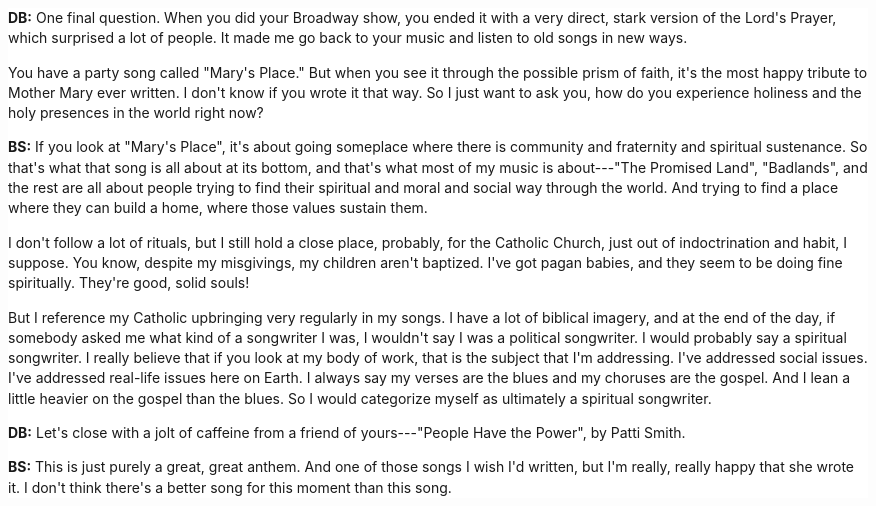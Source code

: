 **DB:** One final question. When you did your Broadway show, you ended it with a very direct, stark version of the Lord's Prayer, which surprised a lot of people. It made me go back to your music and listen to old songs in new ways.

You have a party song called "Mary's Place." But when you see it through the possible prism of faith, it's the most happy tribute to Mother Mary ever written. I don't know if you wrote it that way. So I just want to ask you, how do you experience holiness and the holy presences in the world right now?

**BS:** If you look at "Mary's Place", it's about going someplace where there is community and fraternity and spiritual sustenance. So that's what that song is all about at its bottom, and that's what most of my music is about---"The Promised Land", "Badlands", and the rest are all about people trying to find their spiritual and moral and social way through the world. And trying to find a place where they can build a home, where those values sustain them.

I don't follow a lot of rituals, but I still hold a close place, probably, for the Catholic Church, just out of indoctrination and habit, I suppose. You know, despite my misgivings, my children aren't baptized. I've got pagan babies, and they seem to be doing fine spiritually. They're good, solid souls!

But I reference my Catholic upbringing very regularly in my songs. I have a lot of biblical imagery, and at the end of the day, if somebody asked me what kind of a songwriter I was, I wouldn't say I was a political songwriter. I would probably say a spiritual songwriter. I really believe that if you look at my body of work, that is the subject that I'm addressing. I've addressed social issues. I've addressed real-life issues here on Earth. I always say my verses are the blues and my choruses are the gospel. And I lean a little heavier on the gospel than the blues. So I would categorize myself as ultimately a spiritual songwriter.

**DB:** Let's close with a jolt of caffeine from a friend of yours---"People Have the Power", by Patti Smith.

**BS:** This is just purely a great, great anthem. And one of those songs I wish I'd written, but I'm really, really happy that she wrote it. I don't think there's a better song for this moment than this song.
